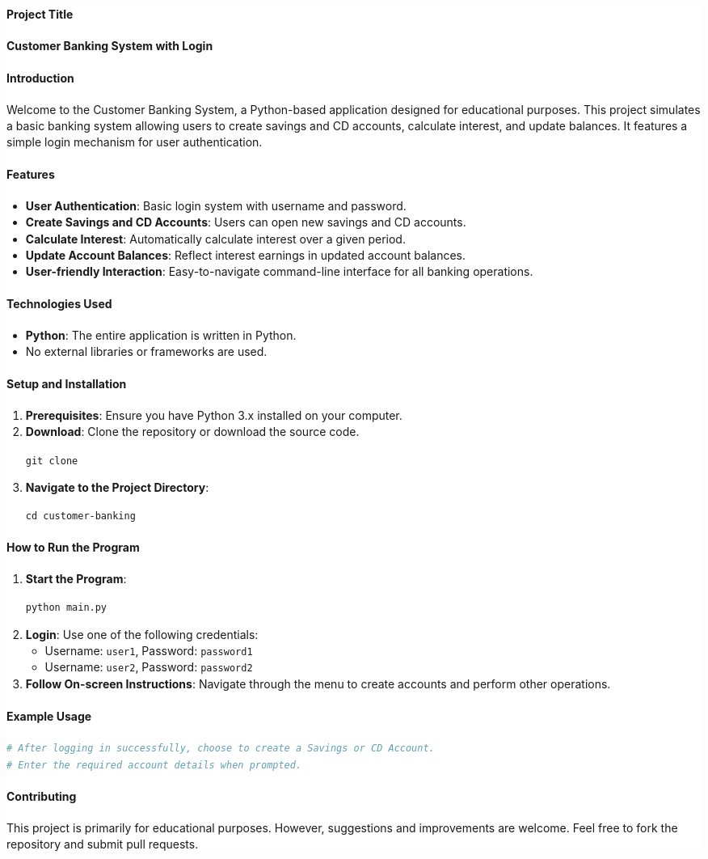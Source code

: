 #### Project Title
**Customer Banking System with Login**

#### Introduction
Welcome to the Customer Banking System, a Python-based application designed for educational purposes. This project simulates a basic banking system allowing users to create savings and CD accounts, calculate interest, and update balances. It features a simple login mechanism for user authentication.

#### Features
- **User Authentication**: Basic login system with username and password.
- **Create Savings and CD Accounts**: Users can open new savings and CD accounts.
- **Calculate Interest**: Automatically calculate interest over a given period.
- **Update Account Balances**: Reflect interest earnings in updated account balances.
- **User-friendly Interaction**: Easy-to-navigate command-line interface for all banking operations.

#### Technologies Used
- **Python**: The entire application is written in Python.
- No external libraries or frameworks are used.

#### Setup and Installation
1. **Prerequisites**: Ensure you have Python 3.x installed on your computer.
2. **Download**: Clone the repository or download the source code.
   ```
   git clone 
   ```
3. **Navigate to the Project Directory**:
   ```
   cd customer-banking
   ```

#### How to Run the Program
1. **Start the Program**:
   ```
   python main.py
   ```
2. **Login**: Use one of the following credentials:
   - Username: `user1`, Password: `password1`
   - Username: `user2`, Password: `password2`
3. **Follow On-screen Instructions**: Navigate through the menu to create accounts and perform other operations.

#### Example Usage
```python
# After logging in successfully, choose to create a Savings or CD Account.
# Enter the required account details when prompted.
```

#### Contributing
This project is primarily for educational purposes. However, suggestions and improvements are welcome. Feel free to fork the repository and submit pull requests.
